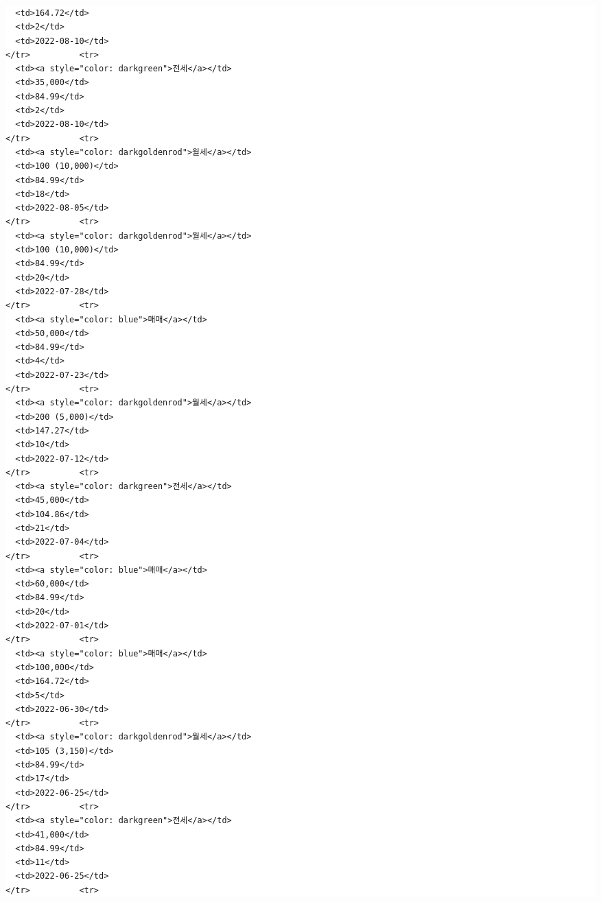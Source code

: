       <td>164.72</td>
      <td>2</td>
      <td>2022-08-10</td>
    </tr>          <tr>
      <td><a style="color: darkgreen">전세</a></td>
      <td>35,000</td>
      <td>84.99</td>
      <td>2</td>
      <td>2022-08-10</td>
    </tr>          <tr>
      <td><a style="color: darkgoldenrod">월세</a></td>
      <td>100 (10,000)</td>
      <td>84.99</td>
      <td>18</td>
      <td>2022-08-05</td>
    </tr>          <tr>
      <td><a style="color: darkgoldenrod">월세</a></td>
      <td>100 (10,000)</td>
      <td>84.99</td>
      <td>20</td>
      <td>2022-07-28</td>
    </tr>          <tr>
      <td><a style="color: blue">매매</a></td>
      <td>50,000</td>
      <td>84.99</td>
      <td>4</td>
      <td>2022-07-23</td>
    </tr>          <tr>
      <td><a style="color: darkgoldenrod">월세</a></td>
      <td>200 (5,000)</td>
      <td>147.27</td>
      <td>10</td>
      <td>2022-07-12</td>
    </tr>          <tr>
      <td><a style="color: darkgreen">전세</a></td>
      <td>45,000</td>
      <td>104.86</td>
      <td>21</td>
      <td>2022-07-04</td>
    </tr>          <tr>
      <td><a style="color: blue">매매</a></td>
      <td>60,000</td>
      <td>84.99</td>
      <td>20</td>
      <td>2022-07-01</td>
    </tr>          <tr>
      <td><a style="color: blue">매매</a></td>
      <td>100,000</td>
      <td>164.72</td>
      <td>5</td>
      <td>2022-06-30</td>
    </tr>          <tr>
      <td><a style="color: darkgoldenrod">월세</a></td>
      <td>105 (3,150)</td>
      <td>84.99</td>
      <td>17</td>
      <td>2022-06-25</td>
    </tr>          <tr>
      <td><a style="color: darkgreen">전세</a></td>
      <td>41,000</td>
      <td>84.99</td>
      <td>11</td>
      <td>2022-06-25</td>
    </tr>          <tr>